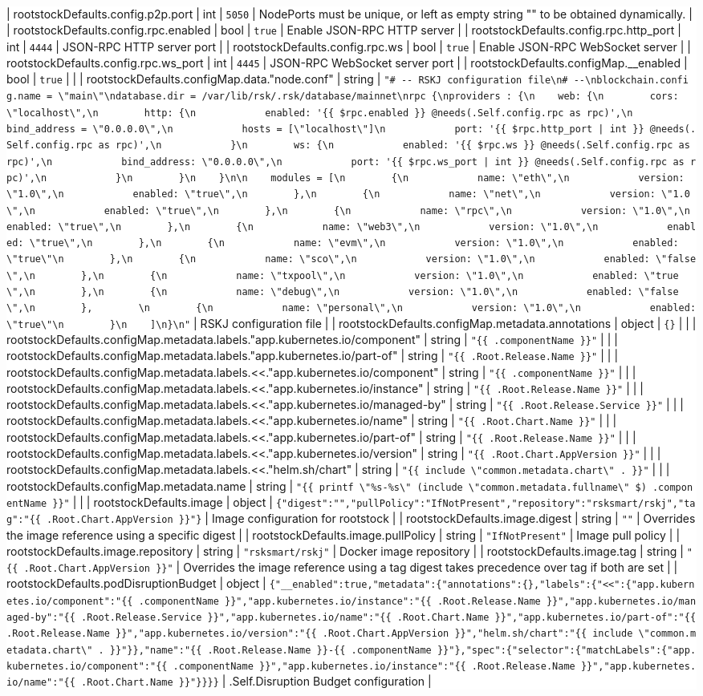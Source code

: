 | rootstockDefaults.config.p2p.port | int | `5050` | NodePorts must be unique, or left as empty string "" to be obtained dynamically.  |
| rootstockDefaults.config.rpc.enabled | bool | `true` | Enable JSON-RPC HTTP server |
| rootstockDefaults.config.rpc.http_port | int | `4444` | JSON-RPC HTTP server port |
| rootstockDefaults.config.rpc.ws | bool | `true` | Enable JSON-RPC WebSocket server |
| rootstockDefaults.config.rpc.ws_port | int | `4445` | JSON-RPC WebSocket server port |
| rootstockDefaults.configMap.__enabled | bool | `true` |  |
| rootstockDefaults.configMap.data."node.conf" | string | `"# -- RSKJ configuration file\n# --\nblockchain.config.name = \"main\"\ndatabase.dir = /var/lib/rsk/.rsk/database/mainnet\nrpc {\nproviders : {\n    web: {\n        cors: \"localhost\",\n        http: {\n            enabled: '{{ $rpc.enabled }} @needs(.Self.config.rpc as rpc)',\n            bind_address = \"0.0.0.0\",\n            hosts = [\"localhost\"]\n            port: '{{ $rpc.http_port | int }} @needs(.Self.config.rpc as rpc)',\n            }\n        ws: {\n            enabled: '{{ $rpc.ws }} @needs(.Self.config.rpc as rpc)',\n            bind_address: \"0.0.0.0\",\n            port: '{{ $rpc.ws_port | int }} @needs(.Self.config.rpc as rpc)',\n            }\n        }\n    }\n\n    modules = [\n        {\n            name: \"eth\",\n            version: \"1.0\",\n            enabled: \"true\",\n        },\n        {\n            name: \"net\",\n            version: \"1.0\",\n            enabled: \"true\",\n        },\n        {\n            name: \"rpc\",\n            version: \"1.0\",\n            enabled: \"true\",\n        },\n        {\n            name: \"web3\",\n            version: \"1.0\",\n            enabled: \"true\",\n        },\n        {\n            name: \"evm\",\n            version: \"1.0\",\n            enabled: \"true\"\n        },\n        {\n            name: \"sco\",\n            version: \"1.0\",\n            enabled: \"false\",\n        },\n        {\n            name: \"txpool\",\n            version: \"1.0\",\n            enabled: \"true\",\n        },\n        {\n            name: \"debug\",\n            version: \"1.0\",\n            enabled: \"false\",\n        },        \n        {\n            name: \"personal\",\n            version: \"1.0\",\n            enabled: \"true\"\n        }\n    ]\n}\n"` | RSKJ configuration file |
| rootstockDefaults.configMap.metadata.annotations | object | `{}` |  |
| rootstockDefaults.configMap.metadata.labels."app.kubernetes.io/component" | string | `"{{ .componentName }}"` |  |
| rootstockDefaults.configMap.metadata.labels."app.kubernetes.io/part-of" | string | `"{{ .Root.Release.Name }}"` |  |
| rootstockDefaults.configMap.metadata.labels.<<."app.kubernetes.io/component" | string | `"{{ .componentName }}"` |  |
| rootstockDefaults.configMap.metadata.labels.<<."app.kubernetes.io/instance" | string | `"{{ .Root.Release.Name }}"` |  |
| rootstockDefaults.configMap.metadata.labels.<<."app.kubernetes.io/managed-by" | string | `"{{ .Root.Release.Service }}"` |  |
| rootstockDefaults.configMap.metadata.labels.<<."app.kubernetes.io/name" | string | `"{{ .Root.Chart.Name }}"` |  |
| rootstockDefaults.configMap.metadata.labels.<<."app.kubernetes.io/part-of" | string | `"{{ .Root.Release.Name }}"` |  |
| rootstockDefaults.configMap.metadata.labels.<<."app.kubernetes.io/version" | string | `"{{ .Root.Chart.AppVersion }}"` |  |
| rootstockDefaults.configMap.metadata.labels.<<."helm.sh/chart" | string | `"{{ include \"common.metadata.chart\" . }}"` |  |
| rootstockDefaults.configMap.metadata.name | string | `"{{ printf \"%s-%s\" (include \"common.metadata.fullname\" $) .componentName }}"` |  |
| rootstockDefaults.image | object | `{"digest":"","pullPolicy":"IfNotPresent","repository":"rsksmart/rskj","tag":"{{ .Root.Chart.AppVersion }}"}` | Image configuration for rootstock |
| rootstockDefaults.image.digest | string | `""` | Overrides the image reference using a specific digest |
| rootstockDefaults.image.pullPolicy | string | `"IfNotPresent"` | Image pull policy |
| rootstockDefaults.image.repository | string | `"rsksmart/rskj"` | Docker image repository |
| rootstockDefaults.image.tag | string | `"{{ .Root.Chart.AppVersion }}"` | Overrides the image reference using a tag digest takes precedence over tag if both are set |
| rootstockDefaults.podDisruptionBudget | object | `{"__enabled":true,"metadata":{"annotations":{},"labels":{"<<":{"app.kubernetes.io/component":"{{ .componentName }}","app.kubernetes.io/instance":"{{ .Root.Release.Name }}","app.kubernetes.io/managed-by":"{{ .Root.Release.Service }}","app.kubernetes.io/name":"{{ .Root.Chart.Name }}","app.kubernetes.io/part-of":"{{ .Root.Release.Name }}","app.kubernetes.io/version":"{{ .Root.Chart.AppVersion }}","helm.sh/chart":"{{ include \"common.metadata.chart\" . }}"}},"name":"{{ .Root.Release.Name }}-{{ .componentName }}"},"spec":{"selector":{"matchLabels":{"app.kubernetes.io/component":"{{ .componentName }}","app.kubernetes.io/instance":"{{ .Root.Release.Name }}","app.kubernetes.io/name":"{{ .Root.Chart.Name }}"}}}}` | .Self.Disruption Budget configuration |